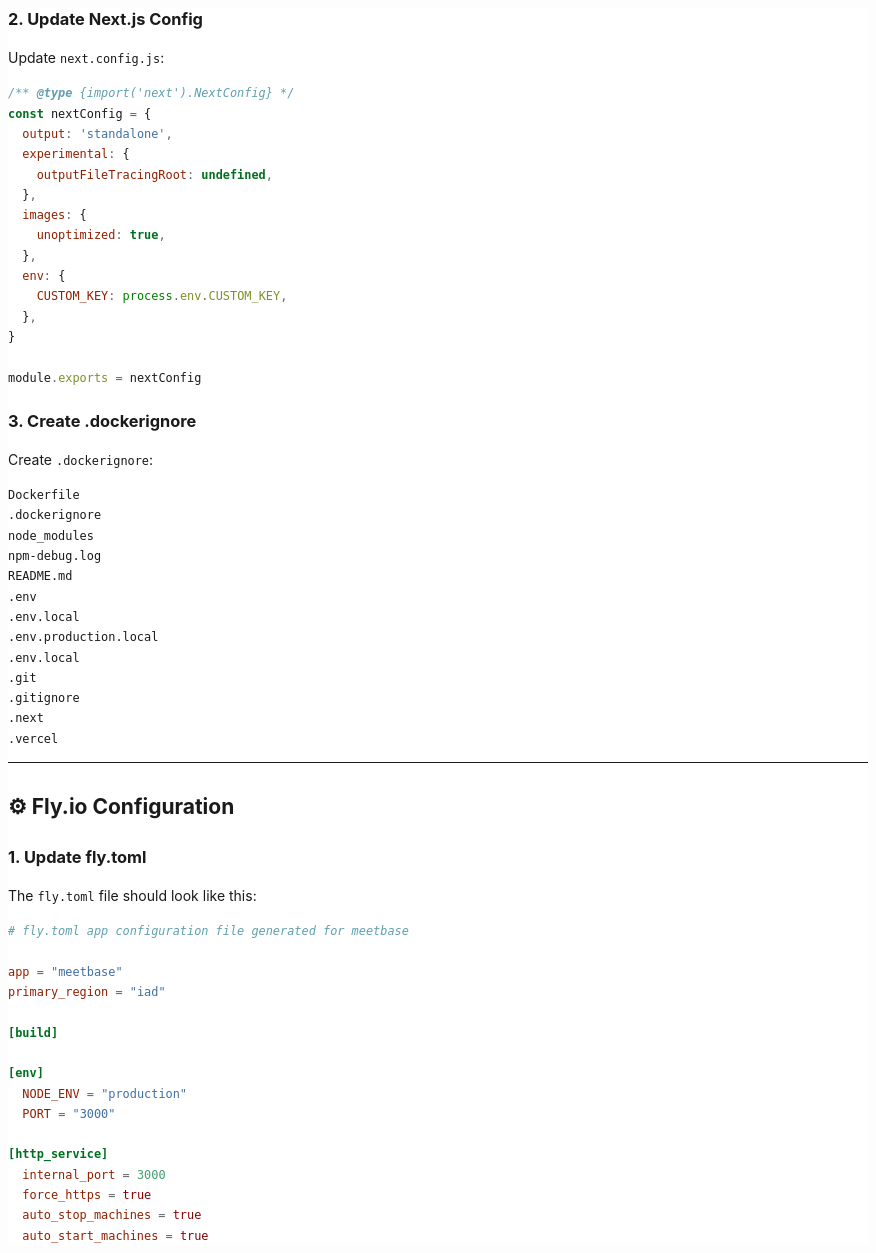 ### 2. Update Next.js Config
Update `next.config.js`:

```javascript
/** @type {import('next').NextConfig} */
const nextConfig = {
  output: 'standalone',
  experimental: {
    outputFileTracingRoot: undefined,
  },
  images: {
    unoptimized: true,
  },
  env: {
    CUSTOM_KEY: process.env.CUSTOM_KEY,
  },
}

module.exports = nextConfig
```

### 3. Create .dockerignore
Create `.dockerignore`:

```
Dockerfile
.dockerignore
node_modules
npm-debug.log
README.md
.env
.env.local
.env.production.local
.env.local
.git
.gitignore
.next
.vercel
```

---

## ⚙️ Fly.io Configuration

### 1. Update fly.toml
The `fly.toml` file should look like this:

```toml
# fly.toml app configuration file generated for meetbase

app = "meetbase"
primary_region = "iad"

[build]

[env]
  NODE_ENV = "production"
  PORT = "3000"

[http_service]
  internal_port = 3000
  force_https = true
  auto_stop_machines = true
  auto_start_machines = true
```